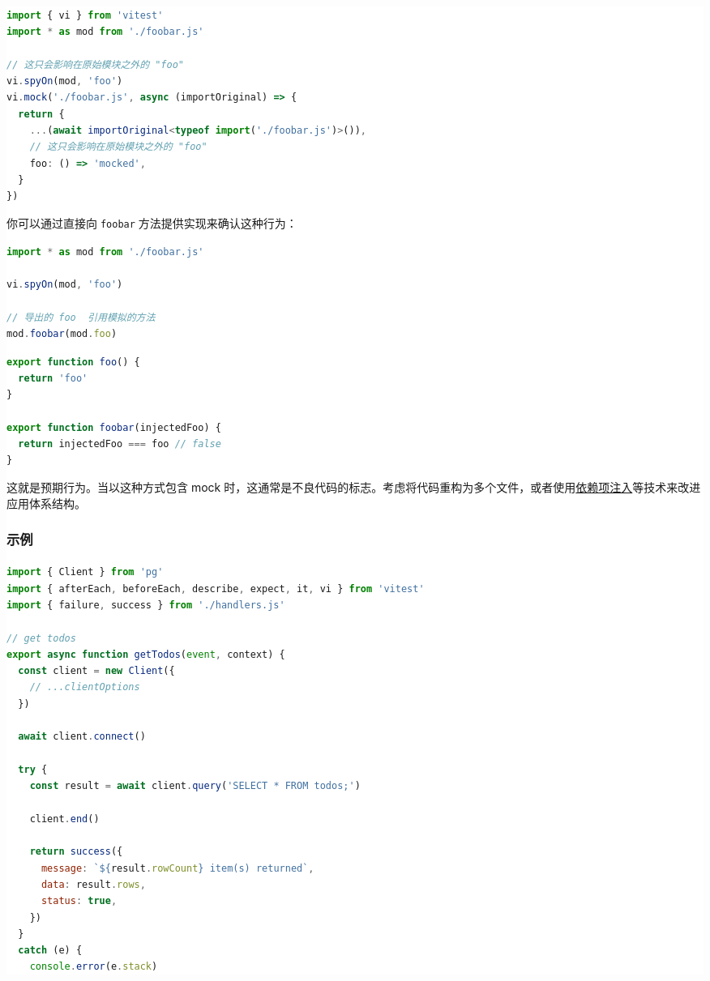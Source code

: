 ```ts [foobar.test.ts]
import { vi } from 'vitest'
import * as mod from './foobar.js'

// 这只会影响在原始模块之外的 "foo"
vi.spyOn(mod, 'foo')
vi.mock('./foobar.js', async (importOriginal) => {
  return {
    ...(await importOriginal<typeof import('./foobar.js')>()),
    // 这只会影响在原始模块之外的 "foo"
    foo: () => 'mocked',
  }
})
```

你可以通过直接向 `foobar` 方法提供实现来确认这种行为：

```ts [foobar.test.js]
import * as mod from './foobar.js'

vi.spyOn(mod, 'foo')

// 导出的 foo  引用模拟的方法
mod.foobar(mod.foo)
```

```ts [foobar.js]
export function foo() {
  return 'foo'
}

export function foobar(injectedFoo) {
  return injectedFoo === foo // false
}
```

这就是预期行为。当以这种方式包含 mock 时，这通常是不良代码的标志。考虑将代码重构为多个文件，或者使用[依赖项注入](https://en.wikipedia.org/wiki/dependency_injection)等技术来改进应用体系结构。

### 示例

```js
import { Client } from 'pg'
import { afterEach, beforeEach, describe, expect, it, vi } from 'vitest'
import { failure, success } from './handlers.js'

// get todos
export async function getTodos(event, context) {
  const client = new Client({
    // ...clientOptions
  })

  await client.connect()

  try {
    const result = await client.query('SELECT * FROM todos;')

    client.end()

    return success({
      message: `${result.rowCount} item(s) returned`,
      data: result.rows,
      status: true,
    })
  }
  catch (e) {
    console.error(e.stack)
```